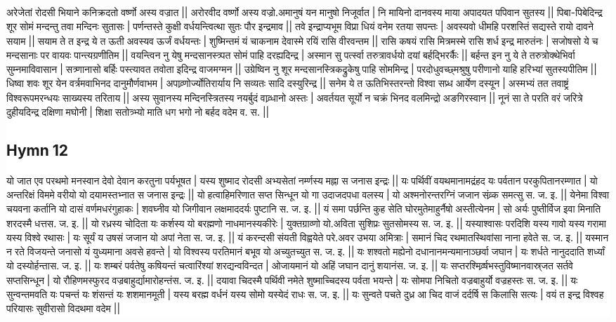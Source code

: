 अरेजेतां रोदसी भियाने कनिक्रदतो वर्ष्णो अस्य वज्रात ||
अरोरवीद वर्ष्णो अस्य वज्रो.अमानुषं यन मानुषो निजूर्वात |
नि मायिनो दानवस्य माया अपादयत पपिवान सुतस्य ||
पिबा-पिबेदिन्द्र शूर सोमं मन्दन्तु तवा मन्दिनः सुतासः |
पर्णन्तस्ते कुक्षी वर्धयन्त्वित्था सुतः पौर इन्द्रमाव ||
तवे इन्द्राप्यभूम विप्रा धियं वनेम रतया सपन्तः |
अवस्यवो धीमहि परशस्तिं सद्यस्ते रायो दावने सयाम ||
सयाम ते त इन्द्र ये त ऊती अवस्यव ऊर्जं वर्धयन्तः |
शुष्मिन्तमं यं चाकनाम देवास्मे रयिं रासि वीरवन्तम ||
रासि कषयं रासि मित्रमस्मे रासि शर्ध इन्द्र मारुतंनः |
सजोषसो ये च मन्दसानाः पर वायवः पान्त्यग्रणीतिम ||
वयन्त्विन नु येषु मन्दसानस्त्र्पत सोमं पाहि दरह्यदिन्द्र |
अस्मान सु पर्त्स्वा तरुत्रावर्धयो दयां बर्हद्भिरर्कैः ||
बर्हन्त इन नु ये ते तरुत्रोक्थेभिर्वा सुम्नमाविवासान |
सत्र्णानासो बर्हिः पस्त्यावत तवोता इदिन्द्र वाजमग्मन ||
उग्रेष्विन नु शूर मन्दसानस्त्रिकद्रुकेषु पाहि सोममिन्द्र |
परदोधुवच्छ्मश्रुषु परीणानो याहि हरिभ्यां सुतस्यपीतिम ||
धिष्वा शवः शूर येन वर्त्रमवाभिनद दानुमौर्णवाभम |
अपाव्र्णोर्ज्योतिरार्याय नि सव्यतः सादि दस्युरिन्द्र ||
सनेम ये त ऊतिभिस्तरन्तो विश्वा सप्र्ध आर्येण दस्यून |
अस्मभ्यं तत तवाष्ट्रं विश्वरूपमरन्धयः साख्यस्य तरिताय ||
अस्य सुवानस्य मन्दिनस्त्रितस्य नयर्बुदं वाव्र्धानो अस्तः |
अवर्तयत सूर्यो न चक्रं भिनद वलमिन्द्रो अङगिरस्वान ||
नूनं सा ते परति वरं जरित्रे दुहीयदिन्द्र दक्षिणा मघोनी |
शिक्षा सतोत्र्भ्यो माति धग भगो नो बर्हद वदेम व. स. ||

## Hymn 12
यो जात एव परथमो मनस्वान देवो देवान करतुना पर्यभूषत |
यस्य शुष्माद रोदसी अभ्यसेतां नर्म्णस्य मह्ना स जनास इन्द्रः ||
यः पर्थिवीं वयथमानामद्रंहद यः पर्वतान परकुपितानरम्णात |
यो अन्तरिक्षं विममे वरीयो यो दयामस्तभ्नात स जनास इन्द्रः ||
यो हत्वाहिमरिणात सप्त सिन्धून यो गा उदाजदपधा वलस्य |
यो अश्मनोरन्तरग्निं जजान संव्र्क समत्सु स. ज. इ. ||
येनेमा विश्वा चयवना कर्तानि यो दासं वर्णमधरंगुहाकः |
शवघ्नीव यो जिगीवान लक्षमाददर्यः पुष्टानि स. ज. इ. ||
यं समा पर्छन्ति कुह सेति घोरमुतेमाहुर्नैषो अस्तीत्येनम |
सो अर्यः पुष्तीर्विज इवा मिनाति शरदस्मै धत्तस. ज. इ. ||
यो रध्रस्य चोदिता यः कर्शस्य यो बरह्मणो नाधमानस्यकीरेः |
युक्तग्राव्णो यो.अविता सुशिप्रः सुतसोमस्य स. ज. इ. ||
यस्याश्वासः परदिशि यस्य गावो यस्य गरामा यस्य विश्वे रथासः |
यः सूर्यं य उषसं जजान यो अपां नेता स. ज. इ. ||
यं करन्दसी संयती विह्वयेते परे.अवर उभया अमित्राः |
समानं चिद रथमातस्थिवांसा नाना हवेते स. ज. इ. ||
यस्मान न रते विजयन्ते जनासो यं युध्यमाना अवसे हवन्ते |
यो विश्वस्य परतिमानं बभूव यो अच्युतच्युत स. ज. इ. ||
यः शश्वतो मह्येनो दधानानमन्यमानाञ्छर्वा जघान |
यः शर्धते नानुददाति शर्ध्यां यो दस्योर्हन्तास. ज. इ. ||
यः शम्बरं पर्वतेषु कषियन्तं चत्वारिंश्यां शरद्यन्वविन्दत |
ओजायमानं यो अहिं जघान दानुं शयानंस. ज. इ. ||
यः सप्तरश्मिर्व्र्षभस्तुविष्मानवास्र्जत सर्तवे सप्तसिन्धून |
यो रौहिणमस्फुरद वज्रबाहुर्द्यामारोहन्तंस. ज. इ. ||
दयावा चिदस्मै पर्थिवी नमेते शुष्माच्चिदस्य पर्वता भयन्ते |
यः सोमपा निचितो वज्रबाहुर्यो वज्रहस्तः स. ज. इ. ||
यः सुन्वन्तमवति यः पचन्तं यः शंसन्तं यः शशमानमूती |
यस्य बरह्म वर्धनं यस्य सोमो यस्येदं राधः स. ज. इ. ||
यः सुन्वते पचते दुध्र आ चिद वाजं दर्दर्षि स किलासि सत्यः |
वयं त इन्द्र विश्वह परियासः सुवीरासो विदथमा वदेम ||
